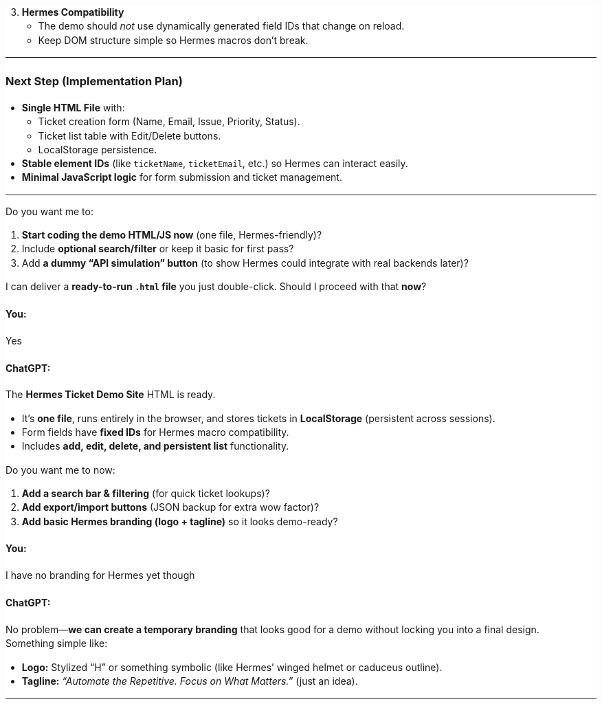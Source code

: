 3. **Hermes Compatibility**
   - The demo should *not* use dynamically generated field IDs that change on reload.
   - Keep DOM structure simple so Hermes macros don’t break.

---

### **Next Step (Implementation Plan)**

- **Single HTML File** with:
  - Ticket creation form (Name, Email, Issue, Priority, Status).
  - Ticket list table with Edit/Delete buttons.
  - LocalStorage persistence.
- **Stable element IDs** (like `ticketName`, `ticketEmail`, etc.) so Hermes can interact easily.
- **Minimal JavaScript logic** for form submission and ticket management.

---

Do you want me to:

1. **Start coding the demo HTML/JS now** (one file, Hermes-friendly)?
2. Include **optional search/filter** or keep it basic for first pass?
3. Add **a dummy “API simulation” button** (to show Hermes could integrate with real backends later)?

I can deliver a **ready-to-run `.html` file** you just double-click. Should I proceed with that **now**?


#### You:
Yes

#### ChatGPT:
The **Hermes Ticket Demo Site** HTML is ready.

- It’s **one file**, runs entirely in the browser, and stores tickets in **LocalStorage** (persistent across sessions).
- Form fields have **fixed IDs** for Hermes macro compatibility.
- Includes **add, edit, delete, and persistent list** functionality.

Do you want me to now:

1. **Add a search bar & filtering** (for quick ticket lookups)?
2. **Add export/import buttons** (JSON backup for extra wow factor)?
3. **Add basic Hermes branding (logo + tagline)** so it looks demo-ready?


#### You:
I have no branding for Hermes yet though

#### ChatGPT:
No problem—**we can create a temporary branding** that looks good for a demo without locking you into a final design.\
Something simple like:

- **Logo:** Stylized “H” or something symbolic (like Hermes’ winged helmet or caduceus outline).
- **Tagline:** *“Automate the Repetitive. Focus on What Matters.”* (just an idea).

---